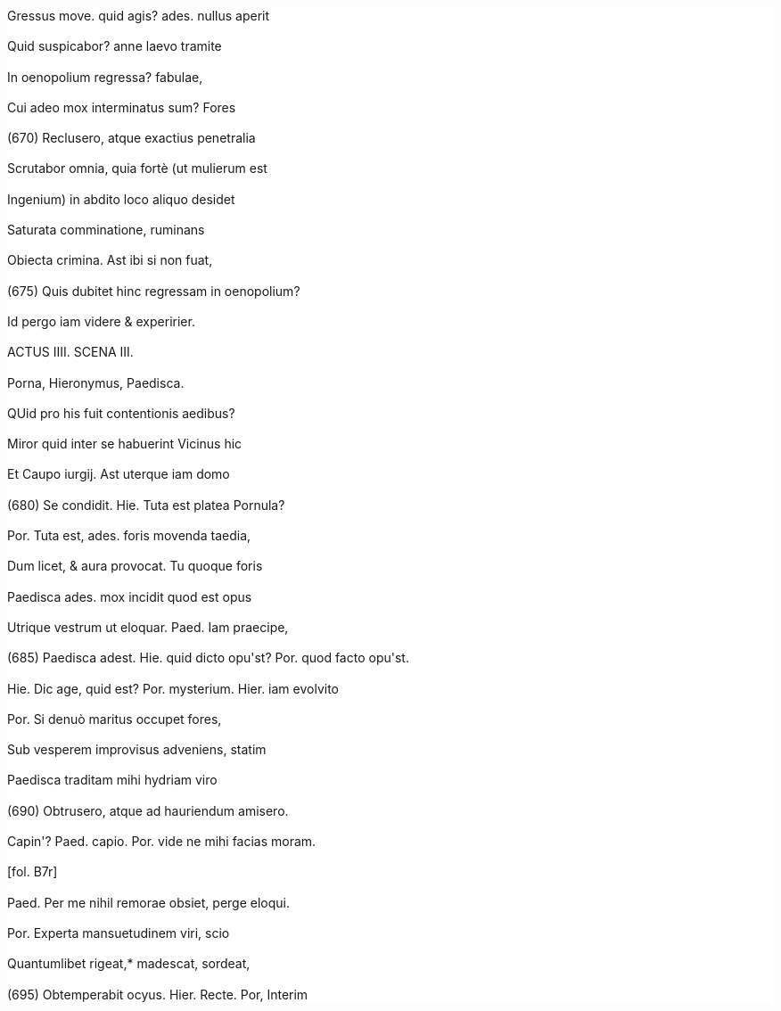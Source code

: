 Gressus move. quid agis? ades. nullus aperit

Quid suspicabor? anne laevo tramite

In oenopolium regressa? fabulae,

Cui adeo mox interminatus sum? Fores

\(670\) Reclusero, atque exactius penetralia

Scrutabor omnia, quia fortè (ut mulierum est

Ingenium) in abdito loco aliquo desidet

Saturata comminatione, ruminans

Obiecta crimina. Ast ibi si non fuat,

\(675\) Quis dubitet hinc regressam in oenopolium?

Id pergo iam videre & experirier.

ACTUS IIII. SCENA III.

Porna, Hieronymus, Paedisca.

QUid pro his fuit contentionis aedibus?

Miror quid inter se habuerint Vicinus hic

Et Caupo iurgij. Ast uterque iam domo

\(680\) Se condidit. Hie. Tuta est platea Pornula?

Por. Tuta est, ades. foris movenda taedia,

Dum licet, & aura provocat. Tu quoque foris

Paedisca ades. mox incidit quod est opus

Utrique vestrum ut eloquar. Paed. Iam praecipe,

\(685\) Paedisca adest. Hie. quid dicto opu'st? Por. quod facto opu'st.

Hie. Dic age, quid est? Por. mysterium. Hier. iam evolvito

Por. Si denuò maritus occupet fores,

Sub vesperem improvisus adveniens, statim

Paedisca traditam mihi hydriam viro

\(690\) Obtrusero, atque ad hauriendum amisero.

Capin'? Paed. capio. Por. vide ne mihi facias moram.

\[fol. B7r\]

Paed. Per me nihil remorae obsiet, perge eloqui.

Por. Experta mansuetudinem viri, scio

Quantumlibet rigeat,\* madescat, sordeat,

\(695\) Obtemperabit ocyus. Hier. Recte. Por, Interim
